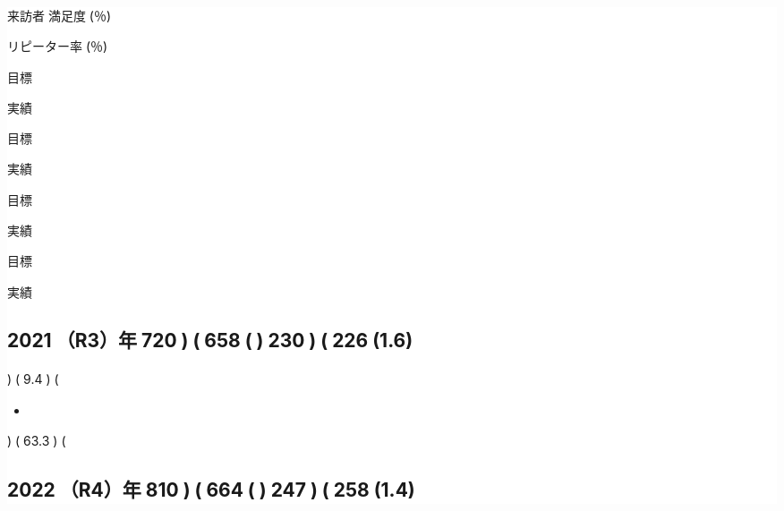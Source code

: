 来訪者
満足度
(％)

リピーター率
(％)

目標

実績

目標

実績

目標

実績

目標

実績

2021
（R3）年
720
)
(
658
(
 )
230
 )
(
226
(1.6)
-

 )
(
9.4
 )
(

-

 )
(
63.3
 )
(

2022
（R4）年
810
)
(
664
(
)
247
)
(
258
(1.4)
-
